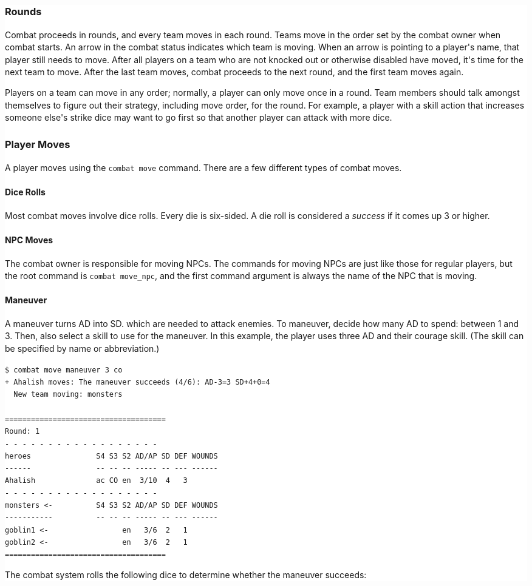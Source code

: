 ### Rounds

Combat proceeds in rounds, and every team moves in each round. Teams move in the order set by the combat owner when combat starts. An arrow in the combat status indicates which team is moving. When an arrow is pointing to a player's name, that player still needs to move. After all players on a team who are not knocked out or otherwise disabled have moved, it's time for the next team to move. After the last team moves, combat proceeds to the next round, and the first team moves again.

Players on a team can move in any order; normally, a player can only move once in a round. Team members should talk amongst themselves to figure out their strategy, including move order, for the round. For example, a player with a skill action that increases someone else's strike dice may want to go first so that another player can attack with more dice.

### Player Moves

A player moves using the `combat move` command. There are a few different types of combat moves.

#### Dice Rolls

Most combat moves involve dice rolls. Every die is six-sided. A die roll is considered a *success* if it comes up 3 or higher.

#### NPC Moves

The combat owner is responsible for moving NPCs. The commands for moving NPCs are just like those for regular players, but the root command is `combat move_npc`, and the first command argument is always the name of the NPC that is moving.

#### Maneuver

A maneuver turns AD into SD. which are needed to attack enemies. To maneuver, decide how many AD to spend: between 1 and 3. Then, also select a skill to use for the maneuver. In this example, the player uses three AD and their courage skill. (The skill can be specified by name or abbreviation.)

```
$ combat move maneuver 3 co
+ Ahalish moves: The maneuver succeeds (4/6): AD-3=3 SD+4+0=4
  New team moving: monsters

=====================================
Round: 1
- - - - - - - - - - - - - - - - - -
heroes               S4 S3 S2 AD/AP SD DEF WOUNDS
------               -- -- -- ----- -- --- ------
Ahalish              ac CO en  3/10  4   3
- - - - - - - - - - - - - - - - - -
monsters <-          S4 S3 S2 AD/AP SD DEF WOUNDS
-----------          -- -- -- ----- -- --- ------
goblin1 <-                 en   3/6  2   1
goblin2 <-                 en   3/6  2   1
=====================================
```

The combat system rolls the following dice to determine whether the maneuver succeeds:
